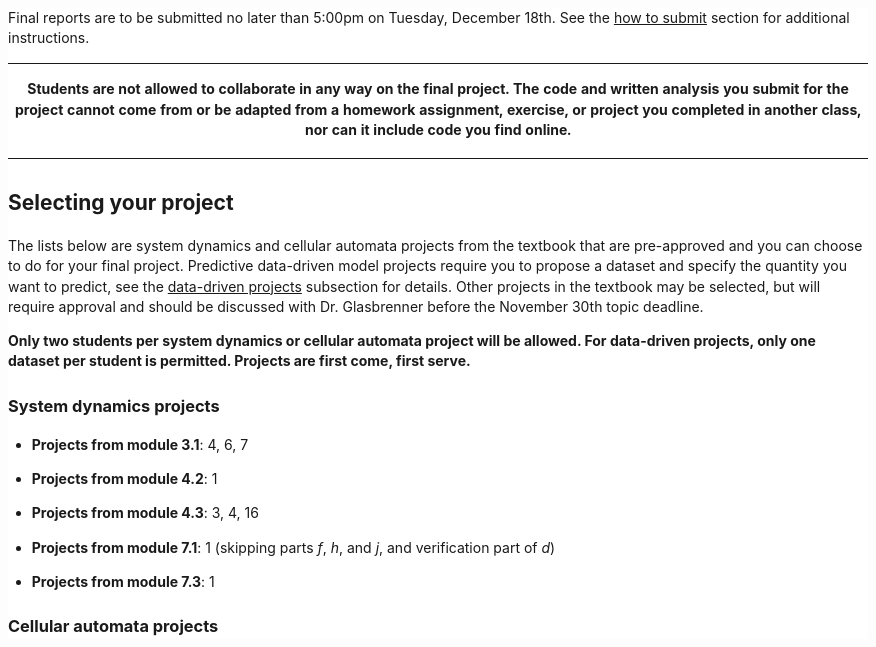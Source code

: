 Final reports are to be submitted no later than 5:00pm on Tuesday,
December 18th. See the [how to submit](#how-to-submit) section for
additional instructions.

<table>

<tbody>

<tr>

<td align="center">

<p>

**Students are not allowed to collaborate in any way on the final
project.** **The code and written analysis you submit for the project
cannot come from or be adapted from a homework assignment, exercise, or
project you completed in another class, nor can it include code you find
online.**

</p>

</td>

</tr>

</tbody>

</table>

## Selecting your project

The lists below are system dynamics and cellular automata projects from
the textbook that are pre-approved and you can choose to do for your
final project. Predictive data-driven model projects require you to
propose a dataset and specify the quantity you want to predict, see the
[data-driven projects](#data-driven-projects) subsection for details.
Other projects in the textbook may be selected, but will require
approval and should be discussed with Dr. Glasbrenner before the
November 30th topic deadline.

**Only two students per system dynamics or cellular automata project
will be allowed. For data-driven projects, only one dataset per student
is permitted. Projects are first come, first serve.**

### System dynamics projects

  - **Projects from module 3.1**: 4, 6, 7

  - **Projects from module 4.2**: 1

  - **Projects from module 4.3**: 3, 4, 16

  - **Projects from module 7.1**: 1 (skipping parts *f*, *h*, and *j*,
    and verification part of *d*)

  - **Projects from module 7.3**: 1

### Cellular automata projects
